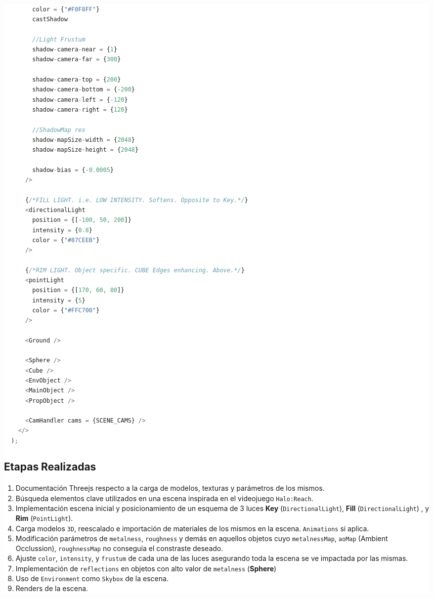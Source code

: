 ```Javascript
        color = {"#F0F8FF"} 
        castShadow

        //Light Frustum
        shadow-camera-near = {1} 
        shadow-camera-far = {300} 

        shadow-camera-top = {200} 
        shadow-camera-bottom = {-200}
        shadow-camera-left = {-120}  
        shadow-camera-right = {120}  

        //ShadowMap res
        shadow-mapSize-width = {2048}
        shadow-mapSize-height = {2048}

        shadow-bias = {-0.0005}
      />

      {/*FILL LIGHT. i.e. LOW INTENSITY. Softens. Opposite to Key.*/} 
      <directionalLight 
        position = {[-100, 50, 200]} 
        intensity = {0.8} 
        color = {"#87CEEB"} 
      />

      {/*RIM LIGHT. Object specific. CUBE Edges enhancing. Above.*/} 
      <pointLight 
        position = {[170, 60, 80]} 
        intensity = {5} 
        color = {"#FFC700"} 
      />

      <Ground />

      <Sphere />
      <Cube />
      <EnvObject />
      <MainObject />
      <PropObject />

      <CamHandler cams = {SCENE_CAMS} />
    </>
  );
```

## Etapas Realizadas
1. Documentación Threejs respecto a la carga de modelos, texturas y parámetros de los mismos.
2. Búsqueda elementos clave utilizados en una escena inspirada en el videojuego `Halo:Reach`.
3. Implementación escena inicial y posicionamiento de un esquema de 3 luces **Key** (`DirectionalLight`), **Fill** (`DirectionalLight`) , y **Rim** (`PointLight`).
4. Carga modelos `3D`, reescalado e importación de materiales de los mismos en la escena. `Animations` si aplica.
5. Modificación parámetros de `metalness`, `roughness` y demás en aquellos objetos cuyo `metalnessMap`, `aoMap` (Ambient Occlussion), `roughnessMap` no conseguía el constraste deseado.
6. Ajuste `color`, `intensity`, y `frustum` de cada una de las luces asegurando toda la escena se ve impactada por las mismas.
7. Implementación de `reflections` en objetos con alto valor de `metalness` (**Sphere**)
8. Uso de `Environment` como `Skybox` de la escena.
9. Renders de la escena.
